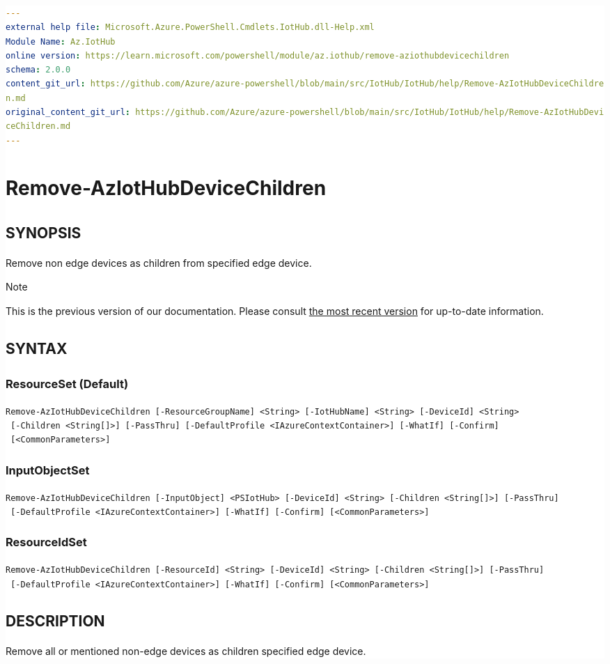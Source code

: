 ```yaml
---
external help file: Microsoft.Azure.PowerShell.Cmdlets.IotHub.dll-Help.xml
Module Name: Az.IotHub
online version: https://learn.microsoft.com/powershell/module/az.iothub/remove-aziothubdevicechildren
schema: 2.0.0
content_git_url: https://github.com/Azure/azure-powershell/blob/main/src/IotHub/IotHub/help/Remove-AzIotHubDeviceChildren.md
original_content_git_url: https://github.com/Azure/azure-powershell/blob/main/src/IotHub/IotHub/help/Remove-AzIotHubDeviceChildren.md
---
```


# Remove-AzIotHubDeviceChildren

## SYNOPSIS
Remove non edge devices as children from specified edge device.

> [!NOTE]
>This is the previous version of our documentation. Please consult [the most recent version](/powershell/module/az.iothub/remove-aziothubdevicechildren) for up-to-date information.

## SYNTAX

### ResourceSet (Default)
```
Remove-AzIotHubDeviceChildren [-ResourceGroupName] <String> [-IotHubName] <String> [-DeviceId] <String>
 [-Children <String[]>] [-PassThru] [-DefaultProfile <IAzureContextContainer>] [-WhatIf] [-Confirm]
 [<CommonParameters>]
```

### InputObjectSet
```
Remove-AzIotHubDeviceChildren [-InputObject] <PSIotHub> [-DeviceId] <String> [-Children <String[]>] [-PassThru]
 [-DefaultProfile <IAzureContextContainer>] [-WhatIf] [-Confirm] [<CommonParameters>]
```

### ResourceIdSet
```
Remove-AzIotHubDeviceChildren [-ResourceId] <String> [-DeviceId] <String> [-Children <String[]>] [-PassThru]
 [-DefaultProfile <IAzureContextContainer>] [-WhatIf] [-Confirm] [<CommonParameters>]
```

## DESCRIPTION
Remove all or mentioned non-edge devices as children specified edge device.
